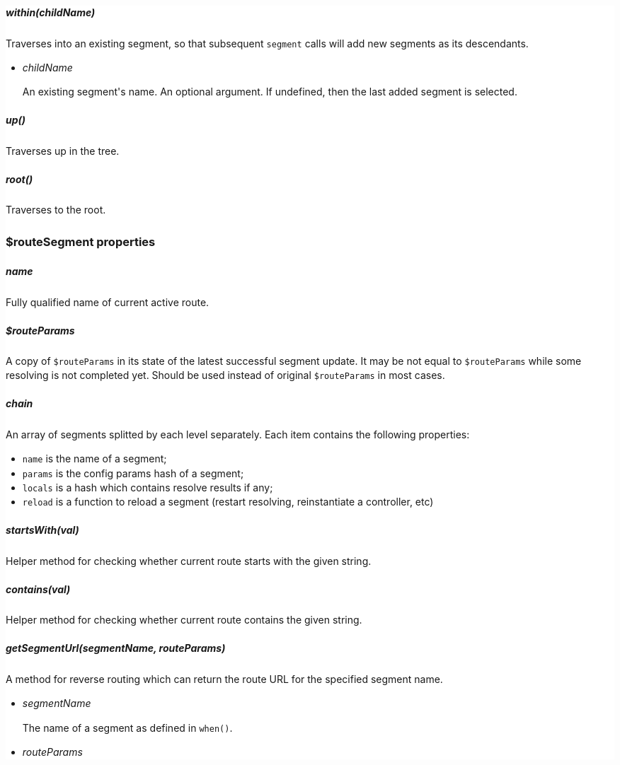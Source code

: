 ##### within(childName)

Traverses into an existing segment, so that subsequent `segment` calls will add new segments as its descendants.

- *childName*

    An existing segment's name. An optional argument. If undefined, then the last added segment is selected.

##### up()

Traverses up in the tree.

##### root()

Traverses to the root.

### $routeSegment properties ###

##### name

Fully qualified name of current active route.

##### $routeParams

A copy of `$routeParams` in its state of the latest successful segment update. It may be not equal to `$routeParams`
while some resolving is not completed yet. Should be used instead of original `$routeParams` in most cases.

##### chain

An array of segments splitted by each level separately. Each item contains the following properties:

- `name` is the name of a segment;
- `params` is the config params hash of a segment;
- `locals` is a hash which contains resolve results if any;
- `reload` is a function to reload a segment (restart resolving, reinstantiate a controller, etc)

##### startsWith(val)

Helper method for checking whether current route starts with the given string.

##### contains(val)

Helper method for checking whether current route contains the given string.

##### getSegmentUrl(segmentName, routeParams)

A method for reverse routing which can return the route URL for the specified segment name.

- *segmentName*

    The name of a segment as defined in `when()`.

- *routeParams*
